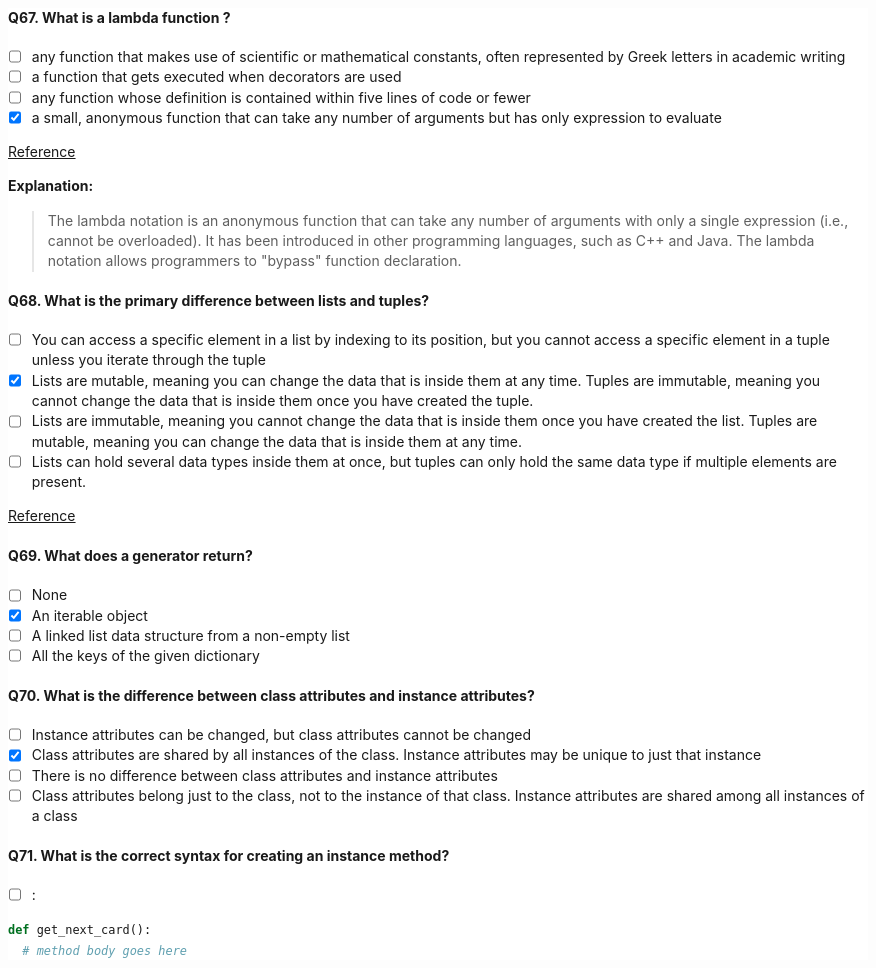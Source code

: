 #### Q67. What is a lambda function ?

- [ ] any function that makes use of scientific or mathematical constants, often represented by Greek letters in academic writing
- [ ] a function that gets executed when decorators are used
- [ ] any function whose definition is contained within five lines of code or fewer
- [x] a small, anonymous function that can take any number of arguments but has only expression to evaluate

[Reference](https://www.guru99.com/python-lambda-function.html)

**Explanation:**

> The lambda notation is an anonymous function that can take any number of arguments with only a single expression (i.e., cannot be overloaded). It has been introduced in other programming languages, such as C++ and Java. The lambda notation allows programmers to "bypass" function declaration.

#### Q68. What is the primary difference between lists and tuples?

- [ ] You can access a specific element in a list by indexing to its position, but you cannot access a specific element in a tuple unless you iterate through the tuple
- [x] Lists are mutable, meaning you can change the data that is inside them at any time. Tuples are immutable, meaning you cannot change the data that is inside them once you have created the tuple.
- [ ] Lists are immutable, meaning you cannot change the data that is inside them once you have created the list. Tuples are mutable, meaning you can change the data that is inside them at any time.
- [ ] Lists can hold several data types inside them at once, but tuples can only hold the same data type if multiple elements are present.

[Reference](https://www.geeksforgeeks.org/python-difference-between-list-and-tuple/)

#### Q69. What does a generator return?

- [ ] None
- [x] An iterable object
- [ ] A linked list data structure from a non-empty list
- [ ] All the keys of the given dictionary

#### Q70. What is the difference between class attributes and instance attributes?

- [ ] Instance attributes can be changed, but class attributes cannot be changed
- [x] Class attributes are shared by all instances of the class. Instance attributes may be unique to just that instance
- [ ] There is no difference between class attributes and instance attributes
- [ ] Class attributes belong just to the class, not to the instance of that class. Instance attributes are shared among all instances of a class

#### Q71. What is the correct syntax for creating an instance method?

- [ ] :

```python
def get_next_card():
  # method body goes here
```
